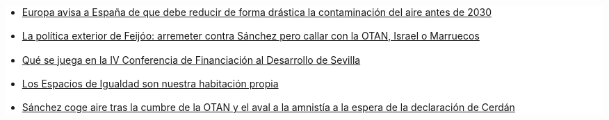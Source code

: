 - [Europa avisa a España de que debe reducir de forma drástica la contaminación del aire antes de 2030](https://www.infolibre.es/medioambiente/europa-avisa-espana-reducir-drasticamente-contaminacion-aire-2030_1_2022212.html)

- [La política exterior de Feijóo: arremeter contra Sánchez pero callar con la OTAN, Israel o Marruecos](https://www.infolibre.es/politica/politica-exterior-feijoo-arremeter-sanchez-callar-otan-israel-marruecos_1_2022063.html)

- [Qué se juega en la IV Conferencia de Financiación al Desarrollo de Sevilla](https://www.infolibre.es/opinion/plaza-publica/juega-iv-conferencia-financiacion-desarrollo-sevilla_129_2020539.html)

- [Los Espacios de Igualdad son nuestra habitación propia](https://www.infolibre.es/opinion/ideas-propias/espacios-igualdad-son-habitacion-propia_129_2020580.html)

- [Sánchez coge aire tras la cumbre de la OTAN y el aval a la amnistía a la espera de la declaración de Cerdán](https://www.infolibre.es/politica/sanchez-coge-aire-cumbre-otan-sentencia-amnistia-espera-declaracion-cerdan_1_2022106.html)


